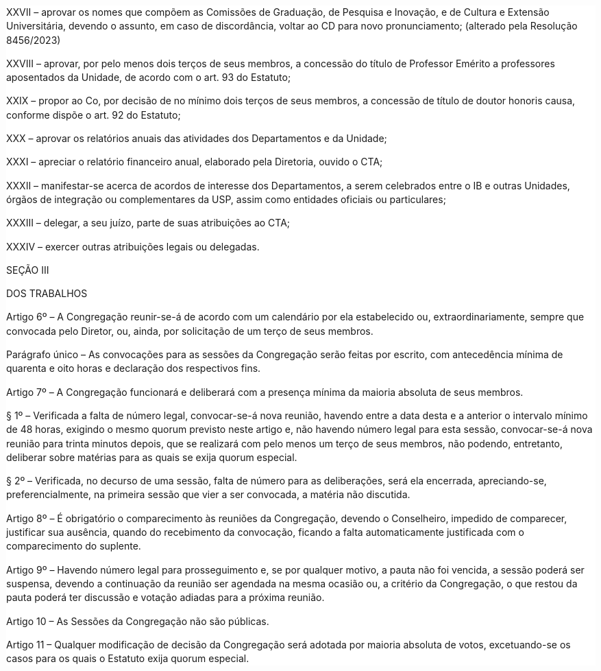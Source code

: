 XXVII – aprovar os nomes que compõem as Comissões de Graduação, de Pesquisa e Inovação, e de Cultura e Extensão Universitária, devendo o assunto, em caso de discordância, voltar ao CD para novo pronunciamento; (alterado pela Resolução 8456/2023)

XXVIII – aprovar, por pelo menos dois terços de seus membros, a concessão do título de Professor Emérito a professores aposentados da Unidade, de acordo com o art. 93 do Estatuto;

XXIX – propor ao Co, por decisão de no mínimo dois terços de seus membros, a concessão de título de doutor honoris causa, conforme dispõe o art. 92 do Estatuto;

XXX – aprovar os relatórios anuais das atividades dos Departamentos e da Unidade;

XXXI – apreciar o relatório financeiro anual, elaborado pela Diretoria, ouvido o CTA;

XXXII – manifestar-se acerca de acordos de interesse dos Departamentos, a serem celebrados entre o IB e outras Unidades, órgãos de integração ou complementares da USP, assim como entidades oficiais ou particulares;

XXXIII – delegar, a seu juízo, parte de suas atribuições ao CTA;

XXXIV – exercer outras atribuições legais ou delegadas.

SEÇÃO III

DOS TRABALHOS

Artigo 6º – A Congregação reunir-se-á de acordo com um calendário por ela estabelecido ou, extraordinariamente, sempre que convocada pelo Diretor, ou, ainda, por solicitação de um terço de seus membros.

Parágrafo único – As convocações para as sessões da Congregação serão feitas por escrito, com antecedência mínima de quarenta e oito horas e declaração dos respectivos fins.

Artigo 7º – A Congregação funcionará e deliberará com a presença mínima da maioria absoluta de seus membros.

§ 1º – Verificada a falta de número legal, convocar-se-á nova reunião, havendo entre a data desta e a anterior o intervalo mínimo de 48 horas, exigindo o mesmo quorum previsto neste artigo e, não havendo número legal para esta sessão, convocar-se-á nova reunião para trinta minutos depois, que se realizará com pelo menos um terço de seus membros, não podendo, entretanto, deliberar sobre matérias para as quais se exija quorum especial.

§ 2º – Verificada, no decurso de uma sessão, falta de número para as deliberações, será ela encerrada, apreciando-se, preferencialmente, na primeira sessão que vier a ser convocada, a matéria não discutida.

Artigo 8º – É obrigatório o comparecimento às reuniões da Congregação, devendo o Conselheiro, impedido de comparecer, justificar sua ausência, quando do recebimento da convocação, ficando a falta automaticamente justificada com o comparecimento do suplente.

Artigo 9º – Havendo número legal para prosseguimento e, se por qualquer motivo, a pauta não foi vencida, a sessão poderá ser suspensa, devendo a continuação da reunião ser agendada na mesma ocasião ou, a critério da Congregação, o que restou da pauta poderá ter discussão e votação adiadas para a próxima reunião.

Artigo 10 – As Sessões da Congregação não são públicas.

Artigo 11 – Qualquer modificação de decisão da Congregação será adotada por maioria absoluta de votos, excetuando-se os casos para os quais o Estatuto exija quorum especial.
